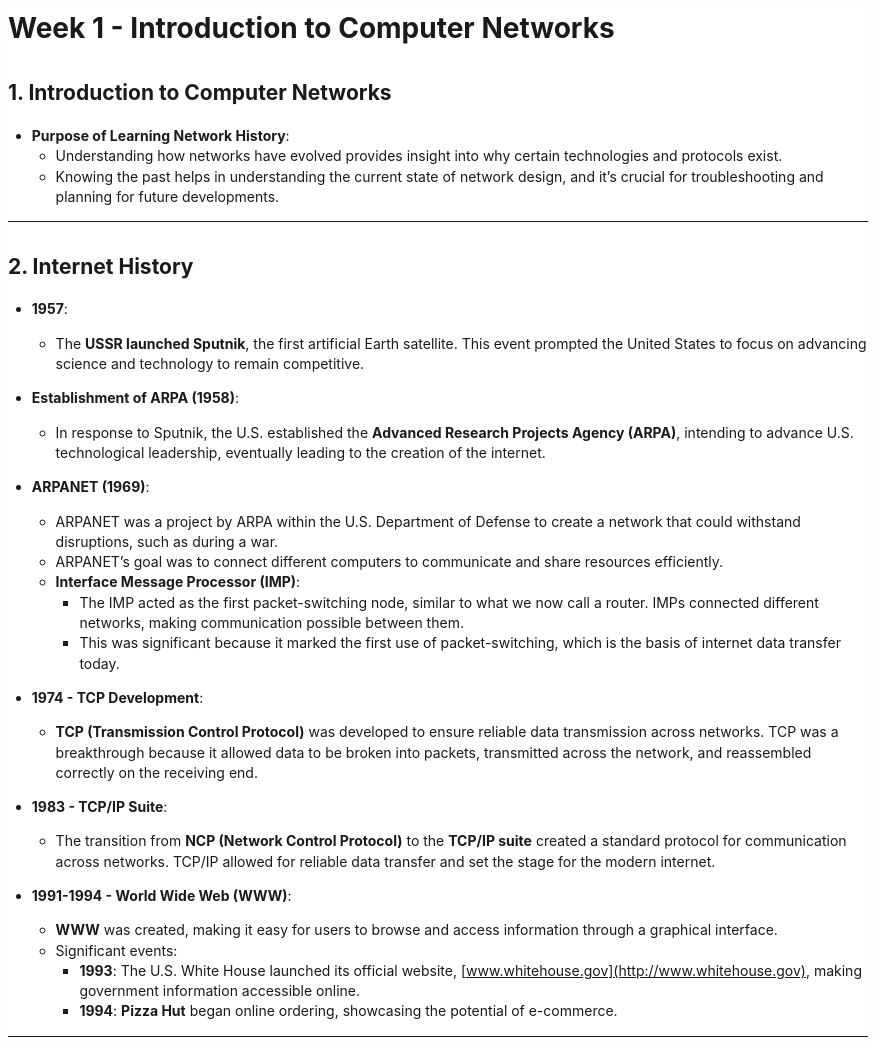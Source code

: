 # Week 1 - Introduction to Computer Networks

## 1. Introduction to Computer Networks
- **Purpose of Learning Network History**: 
  - Understanding how networks have evolved provides insight into why certain technologies and protocols exist.
  - Knowing the past helps in understanding the current state of network design, and it’s crucial for troubleshooting and planning for future developments.

---

## 2. Internet History
- **1957**:
  - The **USSR launched Sputnik**, the first artificial Earth satellite. This event prompted the United States to focus on advancing science and technology to remain competitive.
  
- **Establishment of ARPA (1958)**:
  - In response to Sputnik, the U.S. established the **Advanced Research Projects Agency (ARPA)**, intending to advance U.S. technological leadership, eventually leading to the creation of the internet.

- **ARPANET (1969)**:
  - ARPANET was a project by ARPA within the U.S. Department of Defense to create a network that could withstand disruptions, such as during a war.
  - ARPANET’s goal was to connect different computers to communicate and share resources efficiently.
  - **Interface Message Processor (IMP)**:
    - The IMP acted as the first packet-switching node, similar to what we now call a router. IMPs connected different networks, making communication possible between them.
    - This was significant because it marked the first use of packet-switching, which is the basis of internet data transfer today.

- **1974 - TCP Development**:
  - **TCP (Transmission Control Protocol)** was developed to ensure reliable data transmission across networks. TCP was a breakthrough because it allowed data to be broken into packets, transmitted across the network, and reassembled correctly on the receiving end.

- **1983 - TCP/IP Suite**:
  - The transition from **NCP (Network Control Protocol)** to the **TCP/IP suite** created a standard protocol for communication across networks. TCP/IP allowed for reliable data transfer and set the stage for the modern internet.

- **1991-1994 - World Wide Web (WWW)**:
  - **WWW** was created, making it easy for users to browse and access information through a graphical interface.
  - Significant events:
    - **1993**: The U.S. White House launched its official website, [www.whitehouse.gov](http://www.whitehouse.gov), making government information accessible online.
    - **1994**: **Pizza Hut** began online ordering, showcasing the potential of e-commerce.

---
